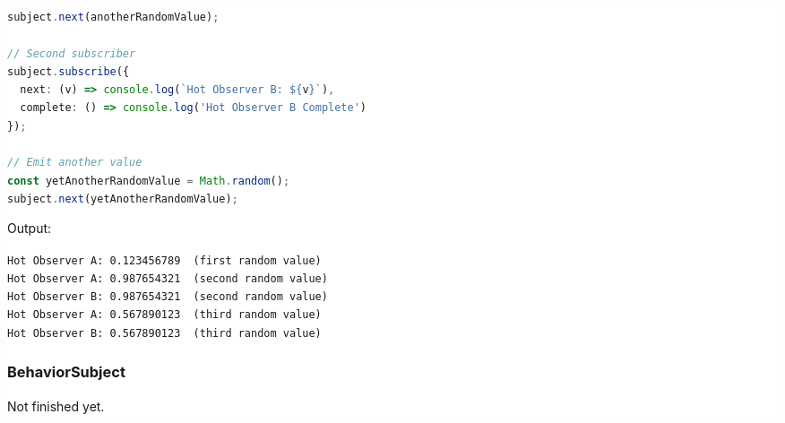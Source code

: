 ```typescript
subject.next(anotherRandomValue);

// Second subscriber
subject.subscribe({
  next: (v) => console.log(`Hot Observer B: ${v}`),
  complete: () => console.log('Hot Observer B Complete')
});

// Emit another value
const yetAnotherRandomValue = Math.random();
subject.next(yetAnotherRandomValue);
```

Output:
```less
Hot Observer A: 0.123456789  (first random value)
Hot Observer A: 0.987654321  (second random value)
Hot Observer B: 0.987654321  (second random value)
Hot Observer A: 0.567890123  (third random value)
Hot Observer B: 0.567890123  (third random value)
```

### BehaviorSubject
Not finished yet.
